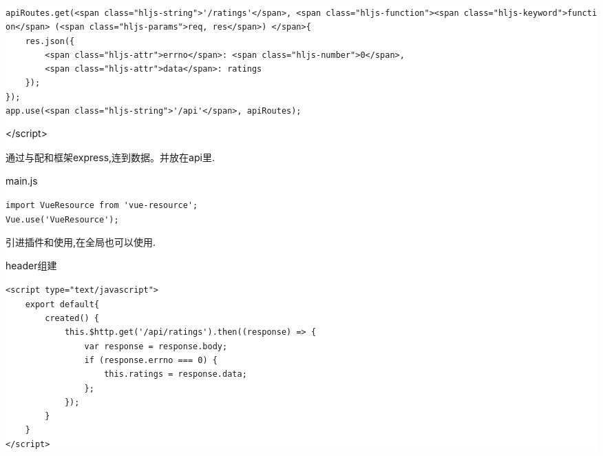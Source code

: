     apiRoutes.get(<span class="hljs-string">'/ratings'</span>, <span class="hljs-function"><span class="hljs-keyword">function</span> (<span class="hljs-params">req, res</span>) </span>{
        res.json({
            <span class="hljs-attr">errno</span>: <span class="hljs-number">0</span>,
            <span class="hljs-attr">data</span>: ratings
        });
    });
    app.use(<span class="hljs-string">'/api'</span>, apiRoutes);
</span><span class="hljs-tag">&lt;/<span class="hljs-name">script</span>&gt;</span></code></pre>
<p></p>
<p>通过与配和框架express,连到数据。并放在api里.</p>
<p>main.js<br><code></code></p>
<div class="widget-codetool" style="display:none;">
      <div class="widget-codetool--inner">
      <span class="selectCode code-tool" data-toggle="tooltip" data-placement="top" title="" data-original-title="全选"></span>
      <span type="button" class="copyCode code-tool" data-toggle="tooltip" data-placement="top" data-clipboard-text="import VueResource from 'vue-resource';
Vue.use('VueResource');" title="" data-original-title="复制"></span>
      <span type="button" class="saveToNote code-tool" data-toggle="tooltip" data-placement="top" title="" data-original-title="放进笔记"></span>
      </div>
      </div><pre class="hljs clean"><code><span class="hljs-keyword">import</span> VueResource <span class="hljs-keyword">from</span> <span class="hljs-string">'vue-resource'</span>;
Vue.use(<span class="hljs-string">'VueResource'</span>);</code></pre>
<p></p>
<p>引进插件和使用,在全局也可以使用.</p>
<p>header组建<br><code></code></p>
<div class="widget-codetool" style="display:none;">
      <div class="widget-codetool--inner">
      <span class="selectCode code-tool" data-toggle="tooltip" data-placement="top" title="" data-original-title="全选"></span>
      <span type="button" class="copyCode code-tool" data-toggle="tooltip" data-placement="top" data-clipboard-text="<script type=&quot;text/javascript&quot;>
    export default{
        created() {
            this.$http.get('/api/ratings').then((response) => {
                var response = response.body;
                if (response.errno === 0) {
                    this.ratings = response.data;
                };
            });
        }
    }
</script>" title="" data-original-title="复制"></span>
      <span type="button" class="saveToNote code-tool" data-toggle="tooltip" data-placement="top" title="" data-original-title="放进笔记"></span>
      </div>
      </div><pre class="hljs xml"><code><span class="hljs-tag">&lt;<span class="hljs-name">script</span> <span class="hljs-attr">type</span>=<span class="hljs-string">"text/javascript"</span>&gt;</span><span class="javascript">
    <span class="hljs-keyword">export</span> <span class="hljs-keyword">default</span>{
        created() {
            <span class="hljs-keyword">this</span>.$http.get(<span class="hljs-string">'/api/ratings'</span>).then(<span class="hljs-function">(<span class="hljs-params">response</span>) =&gt;</span> {
                <span class="hljs-keyword">var</span> response = response.body;
                <span class="hljs-keyword">if</span> (response.errno === <span class="hljs-number">0</span>) {
                    <span class="hljs-keyword">this</span>.ratings = response.data;
                };
            });
        }
    }
</span><span class="hljs-tag">&lt;/<span class="hljs-name">script</span>&gt;</span></code></pre>
<p></p>
